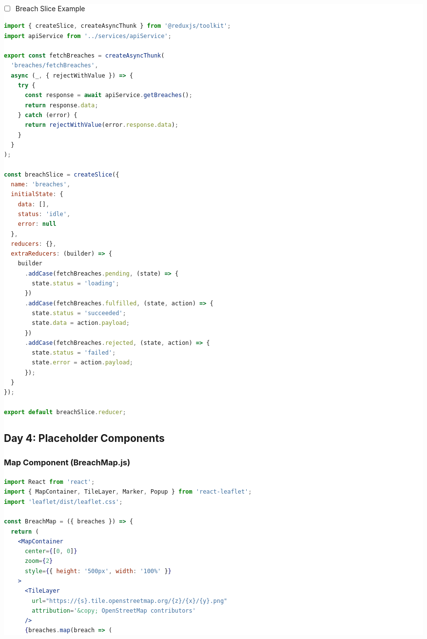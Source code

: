 - [ ] Breach Slice Example
```javascript
import { createSlice, createAsyncThunk } from '@reduxjs/toolkit';
import apiService from '../services/apiService';

export const fetchBreaches = createAsyncThunk(
  'breaches/fetchBreaches',
  async (_, { rejectWithValue }) => {
    try {
      const response = await apiService.getBreaches();
      return response.data;
    } catch (error) {
      return rejectWithValue(error.response.data);
    }
  }
);

const breachSlice = createSlice({
  name: 'breaches',
  initialState: {
    data: [],
    status: 'idle',
    error: null
  },
  reducers: {},
  extraReducers: (builder) => {
    builder
      .addCase(fetchBreaches.pending, (state) => {
        state.status = 'loading';
      })
      .addCase(fetchBreaches.fulfilled, (state, action) => {
        state.status = 'succeeded';
        state.data = action.payload;
      })
      .addCase(fetchBreaches.rejected, (state, action) => {
        state.status = 'failed';
        state.error = action.payload;
      });
  }
});

export default breachSlice.reducer;
```

## Day 4: Placeholder Components
### Map Component (BreachMap.js)
```jsx
import React from 'react';
import { MapContainer, TileLayer, Marker, Popup } from 'react-leaflet';
import 'leaflet/dist/leaflet.css';

const BreachMap = ({ breaches }) => {
  return (
    <MapContainer 
      center={[0, 0]} 
      zoom={2} 
      style={{ height: '500px', width: '100%' }}
    >
      <TileLayer
        url="https://{s}.tile.openstreetmap.org/{z}/{x}/{y}.png"
        attribution='&copy; OpenStreetMap contributors'
      />
      {breaches.map(breach => (
```